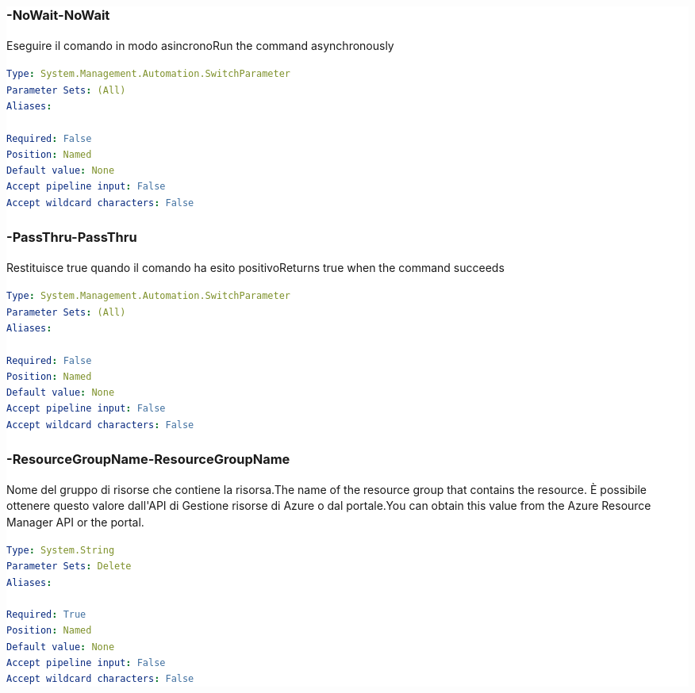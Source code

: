 ### <span data-ttu-id="450ea-123">-NoWait</span><span class="sxs-lookup"><span data-stu-id="450ea-123">-NoWait</span></span>
<span data-ttu-id="450ea-124">Eseguire il comando in modo asincrono</span><span class="sxs-lookup"><span data-stu-id="450ea-124">Run the command asynchronously</span></span>

```yaml
Type: System.Management.Automation.SwitchParameter
Parameter Sets: (All)
Aliases:

Required: False
Position: Named
Default value: None
Accept pipeline input: False
Accept wildcard characters: False
```

### <span data-ttu-id="450ea-125">-PassThru</span><span class="sxs-lookup"><span data-stu-id="450ea-125">-PassThru</span></span>
<span data-ttu-id="450ea-126">Restituisce true quando il comando ha esito positivo</span><span class="sxs-lookup"><span data-stu-id="450ea-126">Returns true when the command succeeds</span></span>

```yaml
Type: System.Management.Automation.SwitchParameter
Parameter Sets: (All)
Aliases:

Required: False
Position: Named
Default value: None
Accept pipeline input: False
Accept wildcard characters: False
```

### <span data-ttu-id="450ea-127">-ResourceGroupName</span><span class="sxs-lookup"><span data-stu-id="450ea-127">-ResourceGroupName</span></span>
<span data-ttu-id="450ea-128">Nome del gruppo di risorse che contiene la risorsa.</span><span class="sxs-lookup"><span data-stu-id="450ea-128">The name of the resource group that contains the resource.</span></span>
<span data-ttu-id="450ea-129">È possibile ottenere questo valore dall'API di Gestione risorse di Azure o dal portale.</span><span class="sxs-lookup"><span data-stu-id="450ea-129">You can obtain this value from the Azure Resource Manager API or the portal.</span></span>

```yaml
Type: System.String
Parameter Sets: Delete
Aliases:

Required: True
Position: Named
Default value: None
Accept pipeline input: False
Accept wildcard characters: False
```
